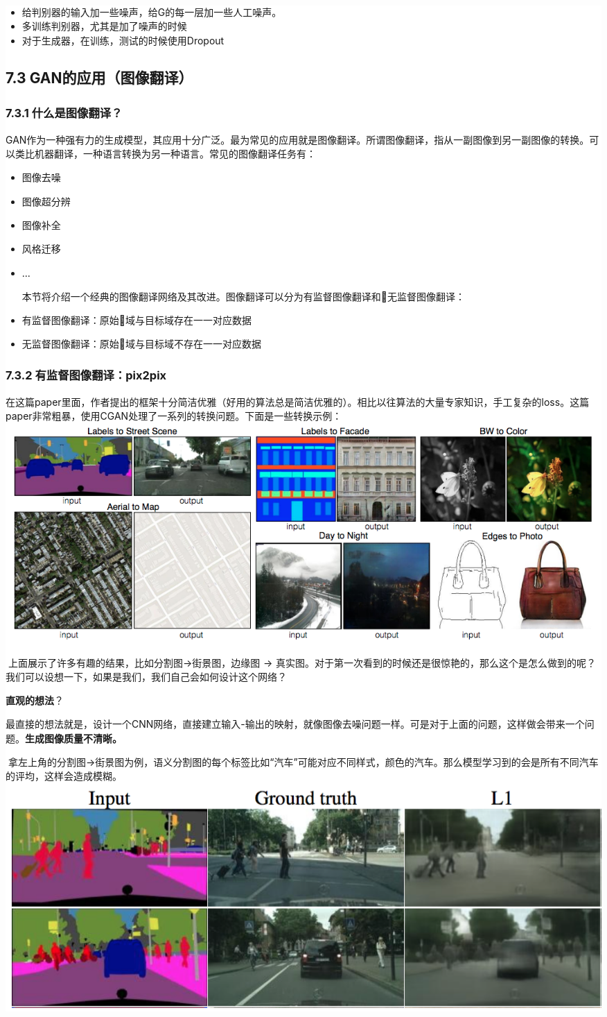- 给判别器的输入加一些噪声，给G的每一层加一些人工噪声。
- 多训练判别器，尤其是加了噪声的时候
- 对于生成器，在训练，测试的时候使用Dropout

## 7.3 GAN的应用（图像翻译）

### 7.3.1 什么是图像翻译？
​	GAN作为一种强有力的生成模型，其应用十分广泛。最为常见的应用就是图像翻译。所谓图像翻译，指从一副图像到另一副图像的转换。可以类比机器翻译，一种语言转换为另一种语言。常见的图像翻译任务有：
- 图像去噪
- 图像超分辨
- 图像补全
- 风格迁移
- ...

  本节将介绍一个经典的图像翻译网络及其改进。图像翻译可以分为有监督图像翻译和无监督图像翻译：

- 有监督图像翻译：原始域与目标域存在一一对应数据
- 无监督图像翻译：原始域与目标域不存在一一对应数据

### 7.3.2 有监督图像翻译：pix2pix
​	在这篇paper里面，作者提出的框架十分简洁优雅（好用的算法总是简洁优雅的）。相比以往算法的大量专家知识，手工复杂的loss。这篇paper非常粗暴，使用CGAN处理了一系列的转换问题。下面是一些转换示例：
![pix2pix结果示例](./img/ch7/pix2pix结果示例.png)

​	上面展示了许多有趣的结果，比如分割图$\longrightarrow$街景图，边缘图$\longrightarrow​$真实图。对于第一次看到的时候还是很惊艳的，那么这个是怎么做到的呢？我们可以设想一下，如果是我们，我们自己会如何设计这个网络？

**直观的想法**？

​	最直接的想法就是，设计一个CNN网络，直接建立输入-输出的映射，就像图像去噪问题一样。可是对于上面的问题，这样做会带来一个问题。**生成图像质量不清晰。**

​	拿左上角的分割图$\longrightarrow$街景图为例，语义分割图的每个标签比如“汽车”可能对应不同样式，颜色的汽车。那么模型学习到的会是所有不同汽车的评均，这样会造成模糊。![pix2pix语义地图L1loss结果](./img/ch7/pix2pix语义地图L1loss结果.png)